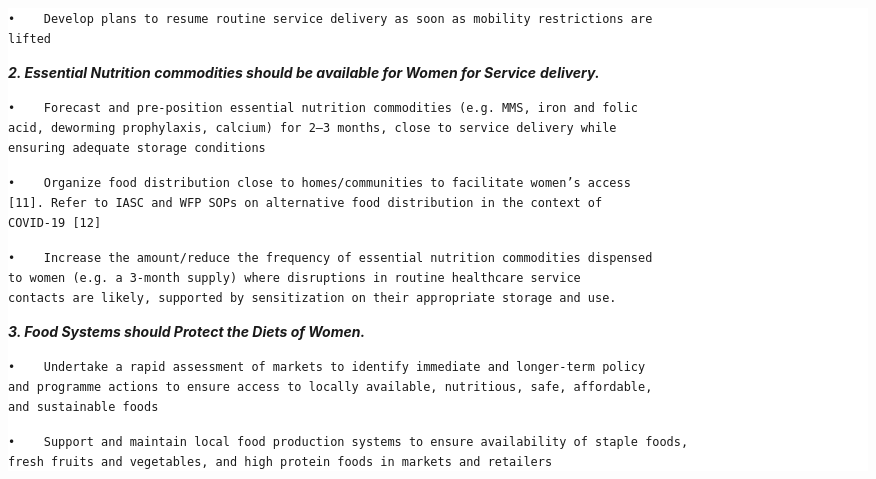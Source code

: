 ```
•	 Develop plans to resume routine service delivery as soon as mobility restrictions are
lifted
```
**_2. Essential Nutrition commodities should be available for Women for Service_**
    **_delivery._**

```
•	 Forecast and pre-position essential nutrition commodities (e.g. MMS, iron and folic
acid, deworming prophylaxis, calcium) for 2–3 months, close to service delivery while
ensuring adequate storage conditions
```
```
•	 Organize food distribution close to homes/communities to facilitate women’s access
[11]. Refer to IASC and WFP SOPs on alternative food distribution in the context of
COVID-19 [12]
```
```
•	 Increase the amount/reduce the frequency of essential nutrition commodities dispensed
to women (e.g. a 3-month supply) where disruptions in routine healthcare service
contacts are likely, supported by sensitization on their appropriate storage and use.
```
**_3. Food Systems should Protect the Diets of Women._**

```
•	 Undertake a rapid assessment of markets to identify immediate and longer-term policy
and programme actions to ensure access to locally available, nutritious, safe, affordable,
and sustainable foods
```
```
•	 Support and maintain local food production systems to ensure availability of staple foods,
fresh fruits and vegetables, and high protein foods in markets and retailers
```
```
